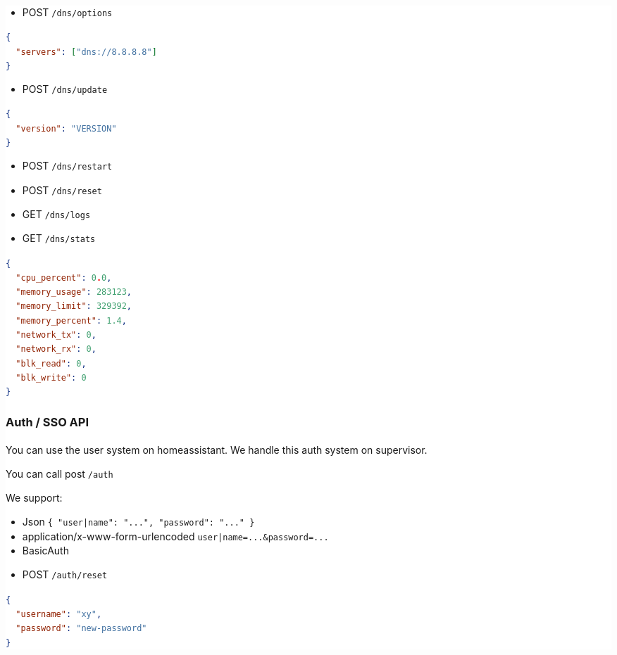 - POST `/dns/options`

```json
{
  "servers": ["dns://8.8.8.8"]
}
```

- POST `/dns/update`

```json
{
  "version": "VERSION"
}
```

- POST `/dns/restart`

- POST `/dns/reset`

- GET `/dns/logs`

- GET `/dns/stats`

```json
{
  "cpu_percent": 0.0,
  "memory_usage": 283123,
  "memory_limit": 329392,
  "memory_percent": 1.4,
  "network_tx": 0,
  "network_rx": 0,
  "blk_read": 0,
  "blk_write": 0
}
```

### Auth / SSO API

You can use the user system on homeassistant. We handle this auth system on
supervisor.

You can call post `/auth`

We support:

- Json `{ "user|name": "...", "password": "..." }`
- application/x-www-form-urlencoded `user|name=...&password=...`
- BasicAuth

* POST `/auth/reset`

```json
{
  "username": "xy",
  "password": "new-password"
}
```
